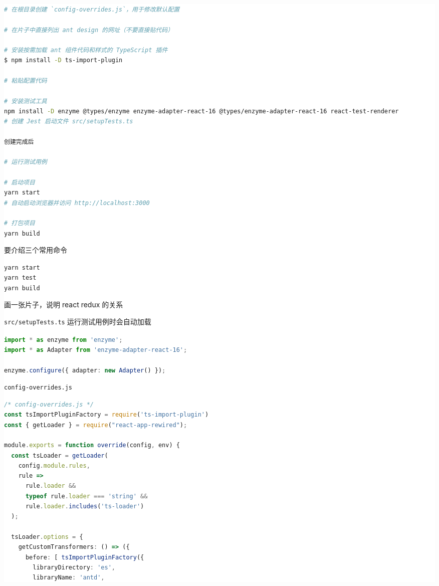 ```bash
# 在根目录创建 `config-overrides.js`，用于修改默认配置

# 在片子中直接列出 ant design 的网址（不要直接贴代码）

# 安装按需加载 ant 组件代码和样式的 TypeScript 插件
$ npm install -D ts-import-plugin

# 粘贴配置代码

# 安装测试工具
npm install -D enzyme @types/enzyme enzyme-adapter-react-16 @types/enzyme-adapter-react-16 react-test-renderer
# 创建 Jest 启动文件 src/setupTests.ts

创建完成后

# 运行测试用例

# 启动项目
yarn start
# 自动启动浏览器并访问 http://localhost:3000

# 打包项目
yarn build

```


要介绍三个常用命令
```
yarn start
yarn test
yarn build
```

画一张片子，说明 react redux 的关系


`src/setupTests.ts` 运行测试用例时会自动加载
```ts
import * as enzyme from 'enzyme';
import * as Adapter from 'enzyme-adapter-react-16';

enzyme.configure({ adapter: new Adapter() });
```


`config-overrides.js` 

```ts
/* config-overrides.js */
const tsImportPluginFactory = require('ts-import-plugin')
const { getLoader } = require("react-app-rewired");

module.exports = function override(config, env) {
  const tsLoader = getLoader(
    config.module.rules,
    rule =>
      rule.loader &&
      typeof rule.loader === 'string' &&
      rule.loader.includes('ts-loader')
  );

  tsLoader.options = {
    getCustomTransformers: () => ({
      before: [ tsImportPluginFactory({
        libraryDirectory: 'es',
        libraryName: 'antd',
```